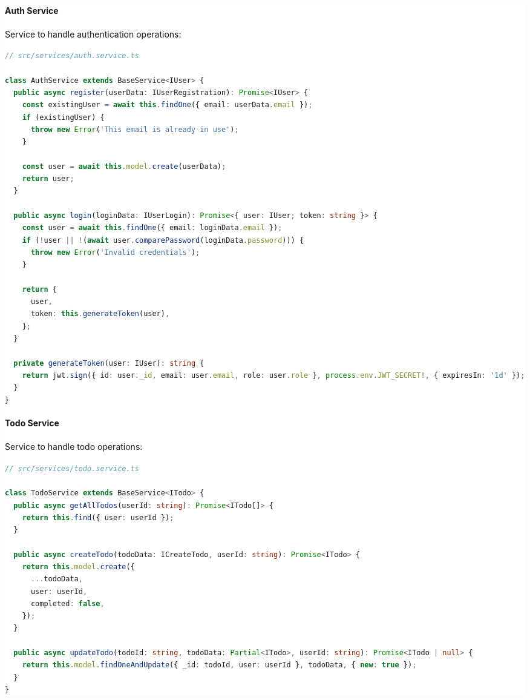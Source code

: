 #### Auth Service

Service to handle authentication operations:

```typescript
// src/services/auth.service.ts

class AuthService extends BaseService<IUser> {
  public async register(userData: IUserRegistration): Promise<IUser> {
    const existingUser = await this.findOne({ email: userData.email });
    if (existingUser) {
      throw new Error('This email is already in use');
    }

    const user = await this.model.create(userData);
    return user;
  }

  public async login(loginData: IUserLogin): Promise<{ user: IUser; token: string }> {
    const user = await this.findOne({ email: loginData.email });
    if (!user || !(await user.comparePassword(loginData.password))) {
      throw new Error('Invalid credentials');
    }

    return {
      user,
      token: this.generateToken(user),
    };
  }

  private generateToken(user: IUser): string {
    return jwt.sign({ id: user._id, email: user.email, role: user.role }, process.env.JWT_SECRET!, { expiresIn: '1d' });
  }
}
```

#### Todo Service

Service to handle todo operations:

```typescript
// src/services/todo.service.ts

class TodoService extends BaseService<ITodo> {
  public async getAllTodos(userId: string): Promise<ITodo[]> {
    return this.find({ user: userId });
  }

  public async createTodo(todoData: ICreateTodo, userId: string): Promise<ITodo> {
    return this.model.create({
      ...todoData,
      user: userId,
      completed: false,
    });
  }

  public async updateTodo(todoId: string, todoData: Partial<ITodo>, userId: string): Promise<ITodo | null> {
    return this.model.findOneAndUpdate({ _id: todoId, user: userId }, todoData, { new: true });
  }
}
```
